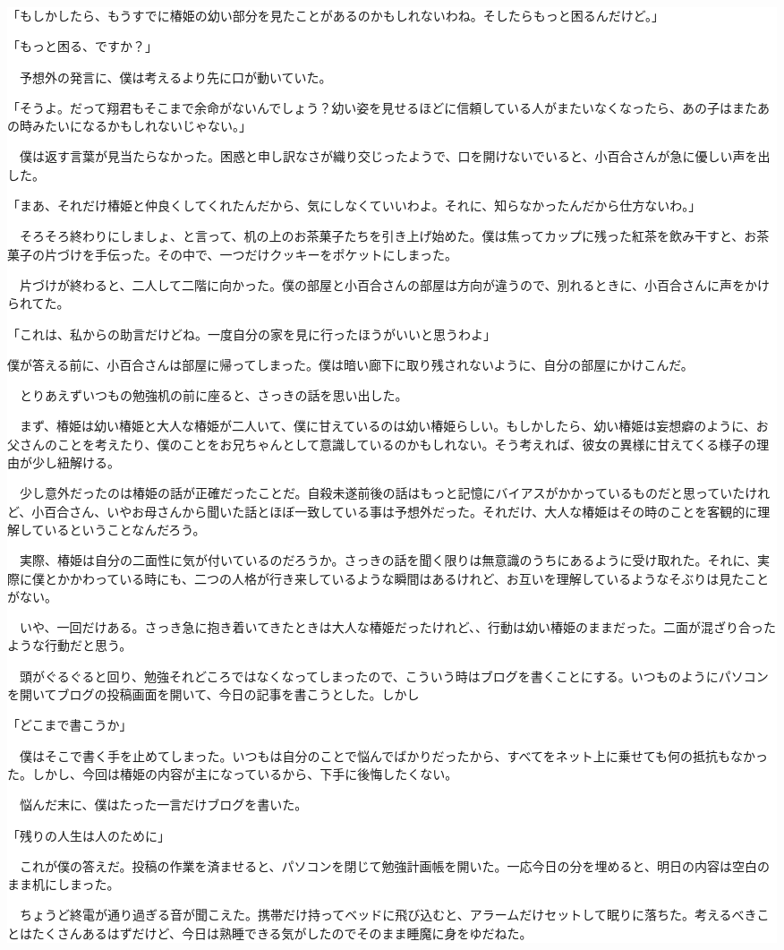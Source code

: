 「もしかしたら、もうすでに椿姫の幼い部分を見たことがあるのかもしれないわね。そしたらもっと困るんだけど。」

「もっと困る、ですか？」

　予想外の発言に、僕は考えるより先に口が動いていた。

「そうよ。だって翔君もそこまで余命がないんでしょう？幼い姿を見せるほどに信頼している人がまたいなくなったら、あの子はまたあの時みたいになるかもしれないじゃない。」

　僕は返す言葉が見当たらなかった。困惑と申し訳なさが織り交じったようで、口を開けないでいると、小百合さんが急に優しい声を出した。

「まあ、それだけ椿姫と仲良くしてくれたんだから、気にしなくていいわよ。それに、知らなかったんだから仕方ないわ。」

　そろそろ終わりにしましょ、と言って、机の上のお茶菓子たちを引き上げ始めた。僕は焦ってカップに残った紅茶を飲み干すと、お茶菓子の片づけを手伝った。その中で、一つだけクッキーをポケットにしまった。

　片づけが終わると、二人して二階に向かった。僕の部屋と小百合さんの部屋は方向が違うので、別れるときに、小百合さんに声をかけられてた。

「これは、私からの助言だけどね。一度自分の家を見に行ったほうがいいと思うわよ」

僕が答える前に、小百合さんは部屋に帰ってしまった。僕は暗い廊下に取り残されないように、自分の部屋にかけこんだ。

　とりあえずいつもの勉強机の前に座ると、さっきの話を思い出した。

　まず、椿姫は幼い椿姫と大人な椿姫が二人いて、僕に甘えているのは幼い椿姫らしい。もしかしたら、幼い椿姫は妄想癖のように、お父さんのことを考えたり、僕のことをお兄ちゃんとして意識しているのかもしれない。そう考えれば、彼女の異様に甘えてくる様子の理由が少し紐解ける。

　少し意外だったのは椿姫の話が正確だったことだ。自殺未遂前後の話はもっと記憶にバイアスがかかっているものだと思っていたけれど、小百合さん、いやお母さんから聞いた話とほぼ一致している事は予想外だった。それだけ、大人な椿姫はその時のことを客観的に理解しているということなんだろう。

　実際、椿姫は自分の二面性に気が付いているのだろうか。さっきの話を聞く限りは無意識のうちにあるように受け取れた。それに、実際に僕とかかわっている時にも、二つの人格が行き来しているような瞬間はあるけれど、お互いを理解しているようなそぶりは見たことがない。

　いや、一回だけある。さっき急に抱き着いてきたときは大人な椿姫だったけれど、、行動は幼い椿姫のままだった。二面が混ざり合ったような行動だと思う。

　頭がぐるぐると回り、勉強それどころではなくなってしまったので、こういう時はブログを書くことにする。いつものようにパソコンを開いてブログの投稿画面を開いて、今日の記事を書こうとした。しかし

「どこまで書こうか」

　僕はそこで書く手を止めてしまった。いつもは自分のことで悩んでばかりだったから、すべてをネット上に乗せても何の抵抗もなかった。しかし、今回は椿姫の内容が主になっているから、下手に後悔したくない。

　悩んだ末に、僕はたった一言だけブログを書いた。

「残りの人生は人のために」

　これが僕の答えだ。投稿の作業を済ませると、パソコンを閉じて勉強計画帳を開いた。一応今日の分を埋めると、明日の内容は空白のまま机にしまった。

　ちょうど終電が通り過ぎる音が聞こえた。携帯だけ持ってベッドに飛び込むと、アラームだけセットして眠りに落ちた。考えるべきことはたくさんあるはずだけど、今日は熟睡できる気がしたのでそのまま睡魔に身をゆだねた。
